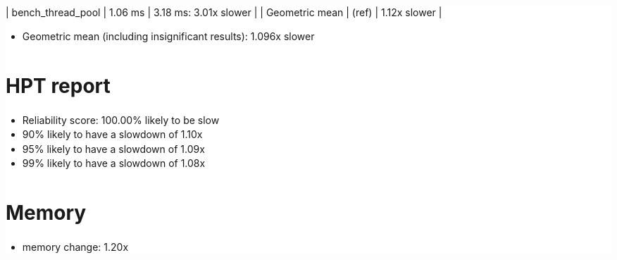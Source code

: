 | bench_thread_pool          | 1.06 ms                                                                                                         | 3.18 ms: 3.01x slower                                                                                                 |
| Geometric mean             | (ref)                                                                                                           | 1.12x slower                                                                                                          |

- Geometric mean (including insignificant results): 1.096x slower

# HPT report

- Reliability score: 100.00% likely to be slow
- 90% likely to have a slowdown of 1.10x
- 95% likely to have a slowdown of 1.09x
- 99% likely to have a slowdown of 1.08x

# Memory
- memory change: 1.20x